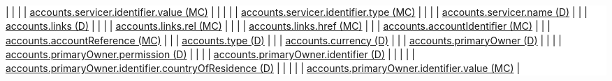 |                                                                                                                      |                                                                                                                                          |                                                                                                                                                                      | [accounts.servicer.identifier.value (MC)](https:/dokumentasjon.dsop.no/dsop_kontroll_apiaccountlist#accountsserviceridentifiervalue)                                  |
|                                                                                                                      |                                                                                                                                          |                                                                                                                                                                      | [accounts.servicer.identifier.type (MC)](https:/dokumentasjon.dsop.no/dsop_kontroll_apiaccountlist#accountsserviceridentifiertype)                                    |
|                                                                                                                      |                                                                                                                                          | [accounts.servicer.name (D)](https:/dokumentasjon.dsop.no/dsop_kontroll_apiaccountlist#accountsservicername)                                       |
|                                                                                                                      | [accounts.links (D)](https:/dokumentasjon.dsop.no/dsop_kontroll_apiaccountlist#accountslinks)                          |
|                                                                                                                      |                                                                                                                                          | [accounts.links.rel (MC)](https:/dokumentasjon.dsop.no/dsop_kontroll_apiaccountlist#accountslinksrel)                                              |
|                                                                                                                      |                                                                                                                                          | [accounts.links.href (MC)](https:/dokumentasjon.dsop.no/dsop_kontroll_apiaccountlist#accountslinkshref)                                            |
|                                                                                                                      | [accounts.accountIdentifier (MC)](https:/dokumentasjon.dsop.no/dsop_kontroll_apiaccountlist#accountsaccountidentifier) |
|                                                                                                                      | [accounts.accountReference (MC)](https:/dokumentasjon.dsop.no/dsop_kontroll_apiaccountlist#accountsaccountreference)   |
|                                                                                                                      | [accounts.type (D)](https:/dokumentasjon.dsop.no/dsop_kontroll_apiaccountlist#accountstype)                            |
|                                                                                                                      | [accounts.currency (D)](https:/dokumentasjon.dsop.no/dsop_kontroll_apiaccountlist#accountscurrency)                    |
|                                                                                                                      | [accounts.primaryOwner (D)](https:/dokumentasjon.dsop.no/dsop_kontroll_apiaccountlist#accountsprimaryowner)            |
|                                                                                                                      |                                                                                                                                          | [accounts.primaryOwner.permission (D)](https:/dokumentasjon.dsop.no/dsop_kontroll_apiaccountlist#accountsprimaryownerpermission	)                  |
|                                                                                                                      |                                                                                                                                          | [accounts.primaryOwner.identifier (D)](https:/dokumentasjon.dsop.no/dsop_kontroll_apiaccountlist#accountsprimaryowneridentifier	)                  |
|                                                                                                                      |                                                                                                                                          |                                                                                                                                                                      | [accounts.primaryOwner.identifier.countryOfResidence (D)](https:/dokumentasjon.dsop.no/dsop_kontroll_apiaccountlist#accountsprimaryowneridentifiercountryofresidence) |
|                                                                                                                      |                                                                                                                                          |                                                                                                                                                                      | [accounts.primaryOwner.identifier.value (MC)](https:/dokumentasjon.dsop.no/dsop_kontroll_apiaccountlist#accountsprimaryowneridentifiervalue)                          |